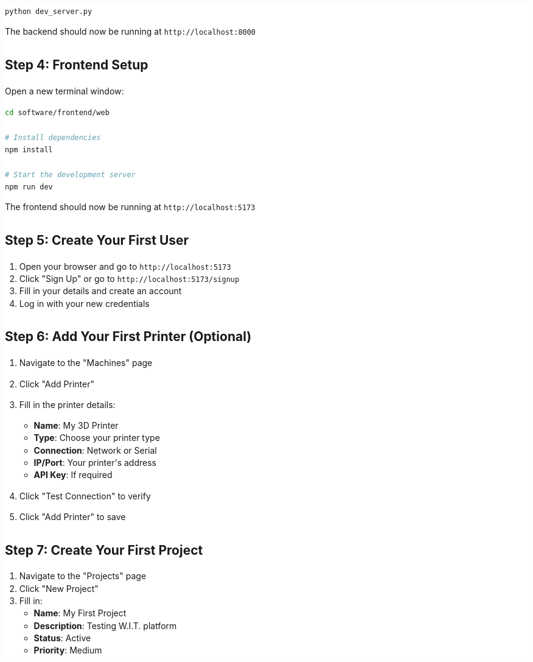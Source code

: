 ```bash
python dev_server.py
```

The backend should now be running at `http://localhost:8000`

## Step 4: Frontend Setup

Open a new terminal window:

```bash
cd software/frontend/web

# Install dependencies
npm install

# Start the development server
npm run dev
```

The frontend should now be running at `http://localhost:5173`

## Step 5: Create Your First User

1. Open your browser and go to `http://localhost:5173`
2. Click "Sign Up" or go to `http://localhost:5173/signup`
3. Fill in your details and create an account
4. Log in with your new credentials

## Step 6: Add Your First Printer (Optional)

1. Navigate to the "Machines" page
2. Click "Add Printer"
3. Fill in the printer details:
   - **Name**: My 3D Printer
   - **Type**: Choose your printer type
   - **Connection**: Network or Serial
   - **IP/Port**: Your printer's address
   - **API Key**: If required

4. Click "Test Connection" to verify
5. Click "Add Printer" to save

## Step 7: Create Your First Project

1. Navigate to the "Projects" page
2. Click "New Project"
3. Fill in:
   - **Name**: My First Project
   - **Description**: Testing W.I.T. platform
   - **Status**: Active
   - **Priority**: Medium
